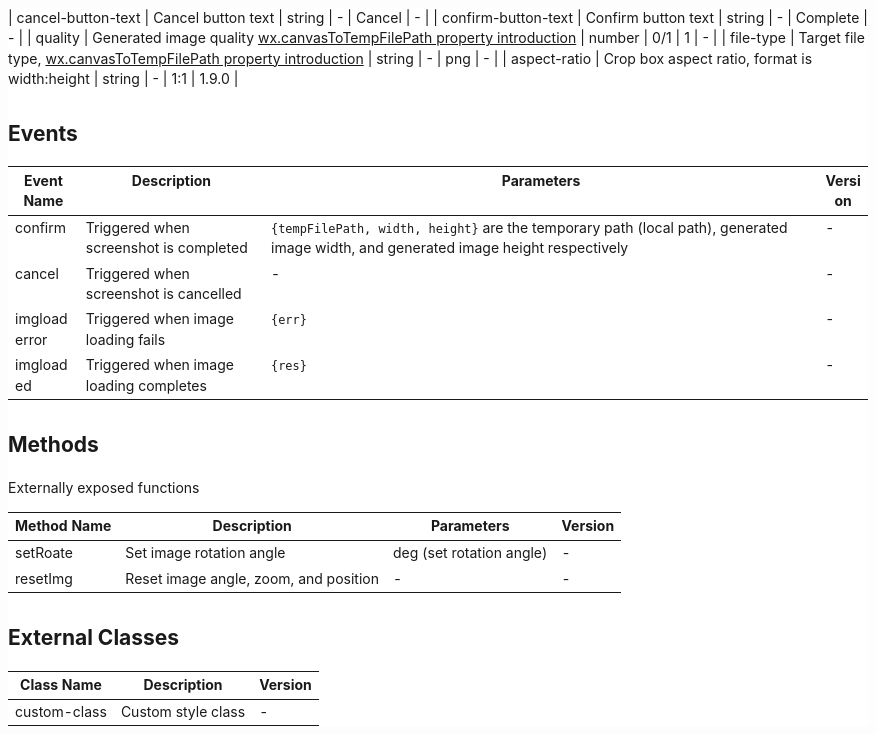 | cancel-button-text | Cancel button text | string | - | Cancel | - |
| confirm-button-text | Confirm button text | string | - | Complete | - |
| quality | Generated image quality [wx.canvasToTempFilePath property introduction](https://developers.weixin.qq.com/miniprogram/dev/api/canvas/wx.canvasToTempFilePath.html#%E5%8F%82%E6%95%B0) | number | 0/1 | 1 | - |
| file-type | Target file type, [wx.canvasToTempFilePath property introduction](https://developers.weixin.qq.com/miniprogram/dev/api/canvas/wx.canvasToTempFilePath.html#%E5%8F%82%E6%95%B0) | string | - | png | - |
| aspect-ratio | Crop box aspect ratio, format is width:height | string | - | 1:1 | 1.9.0 |

## Events

| Event Name | Description | Parameters | Version |
|------------|-------------|------------|----------|
| confirm | Triggered when screenshot is completed | `{tempFilePath, width, height}` are the temporary path (local path), generated image width, and generated image height respectively | - |
| cancel | Triggered when screenshot is cancelled | - | - |
| imgloaderror | Triggered when image loading fails | `{err}` | - |
| imgloaded | Triggered when image loading completes | `{res}` | - |

## Methods

Externally exposed functions

| Method Name | Description | Parameters | Version |
|------------|-------------|------------|----------|
| setRoate | Set image rotation angle | deg (set rotation angle) | - |
| resetImg | Reset image angle, zoom, and position | - | - |

## External Classes

| Class Name | Description | Version |
|------------|-------------|----------|
| custom-class | Custom style class | - |
